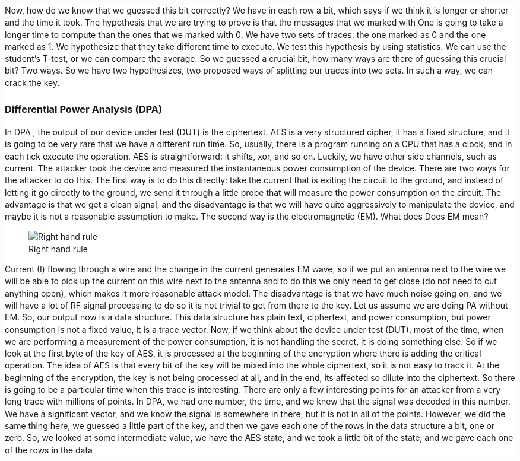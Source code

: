 Now, how do we know that we guessed this bit correctly? We have in each
row a bit, which says if we think it is longer or shorter and the time
it took. The hypothesis that we are trying to prove is that the messages
that we marked with One is going to take a longer time to compute than
the ones that we marked with 0. We have two sets of traces: the one
marked as 0 and the one marked as 1. We hypothesize that they take
different time to execute. We test this hypothesis by using statistics.
We can use the student’s T-test, or we can compare the average. So we
guessed a crucial bit, how many ways are there of guessing this crucial
bit? Two ways. So we have two hypothesizes, two proposed ways of
splitting our traces into two sets. In such a way, we can crack the key.

### Differential Power Analysis (DPA)

In DPA , the output of our device under test (DUT) is the ciphertext.
AES is a very structured cipher, it has a fixed structure, and it is
going to be very rare that we have a different run time. So, usually,
there is a program running on a CPU that has a clock, and in each tick
execute the operation. AES is straightforward: it shifts, xor, and so
on. Luckily, we have other side channels, such as current. The attacker
took the device and measured the instantaneous power consumption of the
device. There are two ways for the attacker to do this. The first way is
to do this directly: take the current that is exiting the circuit to the
ground, and instead of letting it go directly to the ground, we send it
through a little probe that will measure the power consumption on the
circuit. The advantage is that we get a clean signal, and the
disadvantage is that we will have quite aggressively to manipulate the
device, and maybe it is not a reasonable assumption to make. The second
way is the electromagnetic (EM). What does Does EM mean?

<figure>
<img src="images/chapter8/right_hand_rule.jpeg"
id="c8_right_hand_rule:fig" alt="Right hand rule" />
<figcaption aria-hidden="true">Right hand rule</figcaption>
</figure>

Current (I) flowing through a wire and the change in the current
generates EM wave, so if we put an antenna next to the wire we will be
able to pick up the current on this wire next to the antenna and to do
this we only need to get close (do not need to cut anything open), which
makes it more reasonable attack model. The disadvantage is that we have
much noise going on, and we will have a lot of RF signal processing to
do so it is not trivial to get from there to the key. Let us assume we
are doing PA without EM. So, our output now is a data structure. This
data structure has plain text, ciphertext, and power consumption, but
power consumption is not a fixed value, it is a trace vector. Now, if we
think about the device under test (DUT), most of the time, when we are
performing a measurement of the power consumption, it is not handling
the secret, it is doing something else. So if we look at the first byte
of the key of AES, it is processed at the beginning of the encryption
where there is adding the critical operation. The idea of AES is that
every bit of the key will be mixed into the whole ciphertext, so it is
not easy to track it. At the beginning of the encryption, the key is not
being processed at all, and in the end, its affected so dilute into the
ciphertext. So there is going to be a particular time when this trace is
interesting. There are only a few interesting points for an attacker
from a very long trace with millions of points. In DPA, we had one
number, the time, and we knew that the signal was decoded in this
number. We have a significant vector, and we know the signal is
somewhere in there, but it is not in all of the points. However, we did
the same thing here, we guessed a little part of the key, and then we
gave each one of the rows in the data structure a bit, one or zero. So,
we looked at some intermediate value, we have the AES state, and we took
a little bit of the state, and we gave each one of the rows in the data